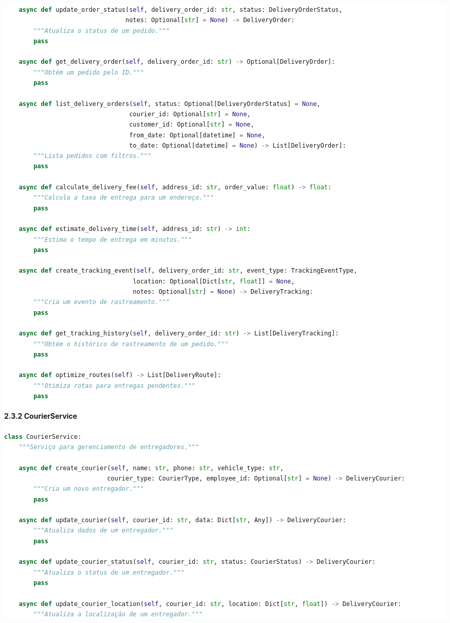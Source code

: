 ```python
    async def update_order_status(self, delivery_order_id: str, status: DeliveryOrderStatus, 
                                 notes: Optional[str] = None) -> DeliveryOrder:
        """Atualiza o status de um pedido."""
        pass
    
    async def get_delivery_order(self, delivery_order_id: str) -> Optional[DeliveryOrder]:
        """Obtém um pedido pelo ID."""
        pass
    
    async def list_delivery_orders(self, status: Optional[DeliveryOrderStatus] = None, 
                                  courier_id: Optional[str] = None,
                                  customer_id: Optional[str] = None,
                                  from_date: Optional[datetime] = None,
                                  to_date: Optional[datetime] = None) -> List[DeliveryOrder]:
        """Lista pedidos com filtros."""
        pass
    
    async def calculate_delivery_fee(self, address_id: str, order_value: float) -> float:
        """Calcula a taxa de entrega para um endereço."""
        pass
    
    async def estimate_delivery_time(self, address_id: str) -> int:
        """Estima o tempo de entrega em minutos."""
        pass
    
    async def create_tracking_event(self, delivery_order_id: str, event_type: TrackingEventType,
                                   location: Optional[Dict[str, float]] = None,
                                   notes: Optional[str] = None) -> DeliveryTracking:
        """Cria um evento de rastreamento."""
        pass
    
    async def get_tracking_history(self, delivery_order_id: str) -> List[DeliveryTracking]:
        """Obtém o histórico de rastreamento de um pedido."""
        pass
    
    async def optimize_routes(self) -> List[DeliveryRoute]:
        """Otimiza rotas para entregas pendentes."""
        pass
```

#### 2.3.2 CourierService

```python
class CourierService:
    """Serviço para gerenciamento de entregadores."""
    
    async def create_courier(self, name: str, phone: str, vehicle_type: str,
                            courier_type: CourierType, employee_id: Optional[str] = None) -> DeliveryCourier:
        """Cria um novo entregador."""
        pass
    
    async def update_courier(self, courier_id: str, data: Dict[str, Any]) -> DeliveryCourier:
        """Atualiza dados de um entregador."""
        pass
    
    async def update_courier_status(self, courier_id: str, status: CourierStatus) -> DeliveryCourier:
        """Atualiza o status de um entregador."""
        pass
    
    async def update_courier_location(self, courier_id: str, location: Dict[str, float]) -> DeliveryCourier:
        """Atualiza a localização de um entregador."""
```